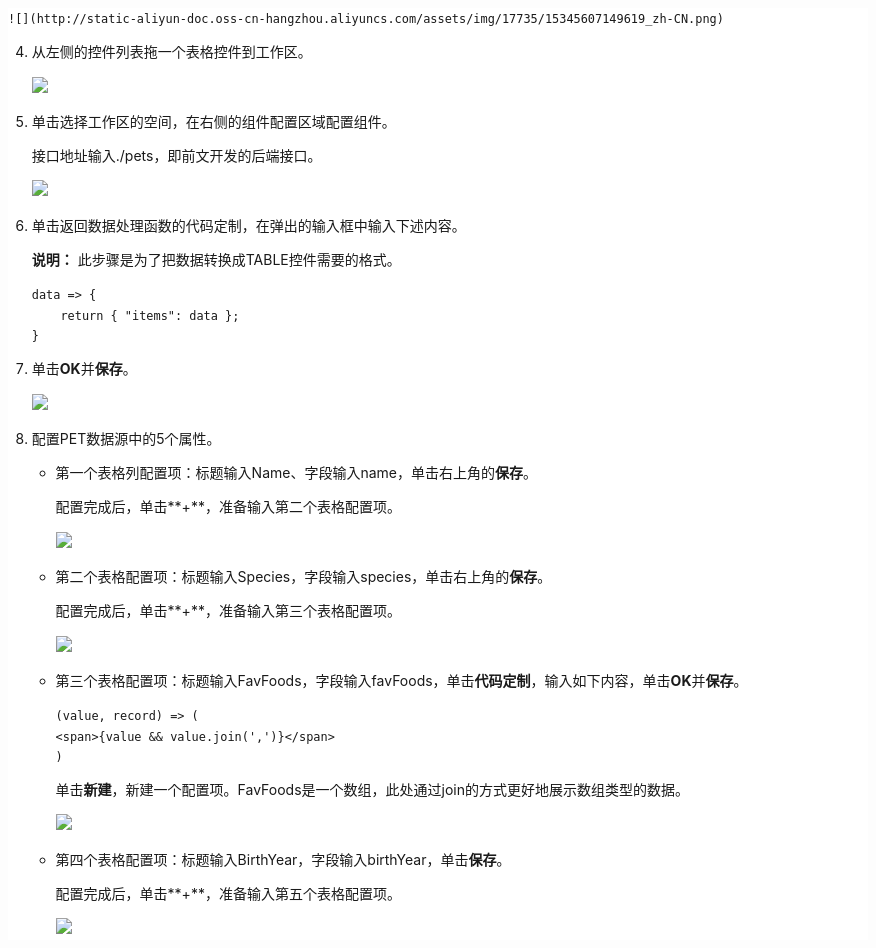     ![](http://static-aliyun-doc.oss-cn-hangzhou.aliyuncs.com/assets/img/17735/15345607149619_zh-CN.png)

4.  从左侧的控件列表拖一个表格控件到工作区。

    ![](http://static-aliyun-doc.oss-cn-hangzhou.aliyuncs.com/assets/img/17735/15345607149620_zh-CN.png)

5.  单击选择工作区的空间，在右侧的组件配置区域配置组件。

    接口地址输入./pets，即前文开发的后端接口。

    ![](http://static-aliyun-doc.oss-cn-hangzhou.aliyuncs.com/assets/img/17735/15345607159621_zh-CN.png)

6.  单击返回数据处理函数的代码定制，在弹出的输入框中输入下述内容。

    **说明：** 此步骤是为了把数据转换成TABLE控件需要的格式。

    ```
    data => {
        return { "items": data };
    }
    ```

7.  单击**OK**并**保存**。

    ![](http://static-aliyun-doc.oss-cn-hangzhou.aliyuncs.com/assets/img/17735/15345607159622_zh-CN.png)

8.  配置PET数据源中的5个属性。
    -   第一个表格列配置项：标题输入Name、字段输入name，单击右上角的**保存**。

        配置完成后，单击**+**，准备输入第二个表格配置项。

        ![](http://static-aliyun-doc.oss-cn-hangzhou.aliyuncs.com/assets/img/17735/15345607159623_zh-CN.png)

    -   第二个表格配置项：标题输入Species，字段输入species，单击右上角的**保存**。

        配置完成后，单击**+**，准备输入第三个表格配置项。

        ![](http://static-aliyun-doc.oss-cn-hangzhou.aliyuncs.com/assets/img/17735/15345607159624_zh-CN.png)

    -   第三个表格配置项：标题输入FavFoods，字段输入favFoods，单击**代码定制**，输入如下内容，单击**OK**并**保存**。

        ```
        (value, record) => (
        <span>{value && value.join(',')}</span>
        )
        ```

        单击**新建**，新建一个配置项。FavFoods是一个数组，此处通过join的方式更好地展示数组类型的数据。

        ![](http://static-aliyun-doc.oss-cn-hangzhou.aliyuncs.com/assets/img/17735/15345607159625_zh-CN.png)

    -   第四个表格配置项：标题输入BirthYear，字段输入birthYear，单击**保存**。

        配置完成后，单击**+**，准备输入第五个表格配置项。

        ![](http://static-aliyun-doc.oss-cn-hangzhou.aliyuncs.com/assets/img/17735/15345607159626_zh-CN.png)
